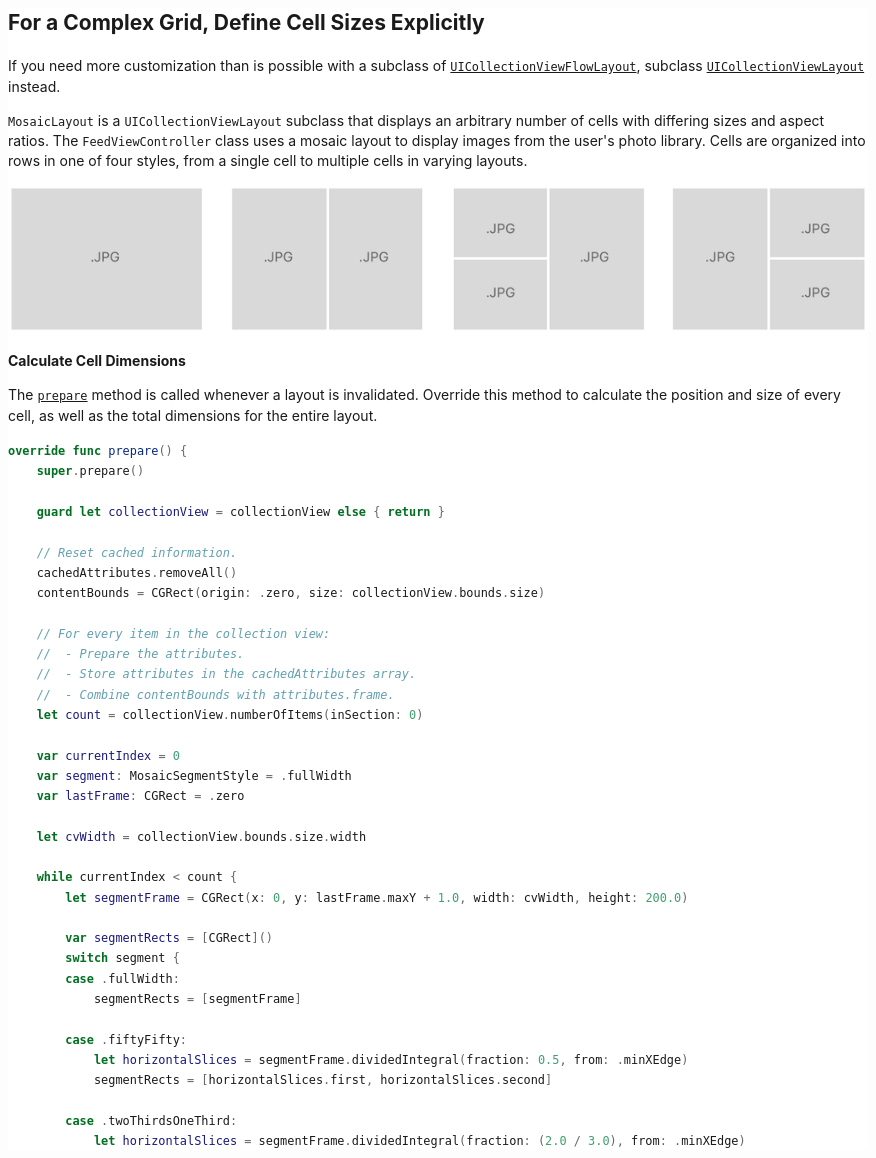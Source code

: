 ## For a Complex Grid, Define Cell Sizes Explicitly

If you need more customization than is possible with a subclass of [`UICollectionViewFlowLayout`](https://developer.apple.com/documentation/uikit/uicollectionviewflowlayout), subclass [`UICollectionViewLayout`](https://developer.apple.com/documentation/uikit/uicollectionviewlayout) instead. 

`MosaicLayout` is a `UICollectionViewLayout` subclass that displays an arbitrary number of cells with differing sizes and aspect ratios. The `FeedViewController` class uses a mosaic layout to display images from the user's photo library. Cells are organized into rows in one of four styles, from a single cell to multiple cells in varying layouts.

![Images showing a row of four rectangles, each representing a mosaic style. On the left, a single cell. Second from left, two equal-size cells. Third from left, one cell occupying two-thirds of the area, and two stacked cells to the left of the larger cell. Last, one cell occupying two-thirds of the area, and two stacked cells to the right of the larger cell.](Documentation/CellLayouts.png)

**Calculate Cell Dimensions**

The [`prepare`](https://developer.apple.com/documentation/uikit/uicollectionviewlayout/1617752-prepare) method is called whenever a layout is invalidated. Override this method to calculate the position and size of every cell, as well as the total dimensions for the entire layout. 

``` swift
override func prepare() {
    super.prepare()
    
    guard let collectionView = collectionView else { return }

    // Reset cached information.
    cachedAttributes.removeAll()
    contentBounds = CGRect(origin: .zero, size: collectionView.bounds.size)
    
    // For every item in the collection view:
    //  - Prepare the attributes.
    //  - Store attributes in the cachedAttributes array.
    //  - Combine contentBounds with attributes.frame.
    let count = collectionView.numberOfItems(inSection: 0)
    
    var currentIndex = 0
    var segment: MosaicSegmentStyle = .fullWidth
    var lastFrame: CGRect = .zero
    
    let cvWidth = collectionView.bounds.size.width
    
    while currentIndex < count {
        let segmentFrame = CGRect(x: 0, y: lastFrame.maxY + 1.0, width: cvWidth, height: 200.0)
        
        var segmentRects = [CGRect]()
        switch segment {
        case .fullWidth:
            segmentRects = [segmentFrame]
            
        case .fiftyFifty:
            let horizontalSlices = segmentFrame.dividedIntegral(fraction: 0.5, from: .minXEdge)
            segmentRects = [horizontalSlices.first, horizontalSlices.second]
            
        case .twoThirdsOneThird:
            let horizontalSlices = segmentFrame.dividedIntegral(fraction: (2.0 / 3.0), from: .minXEdge)
```